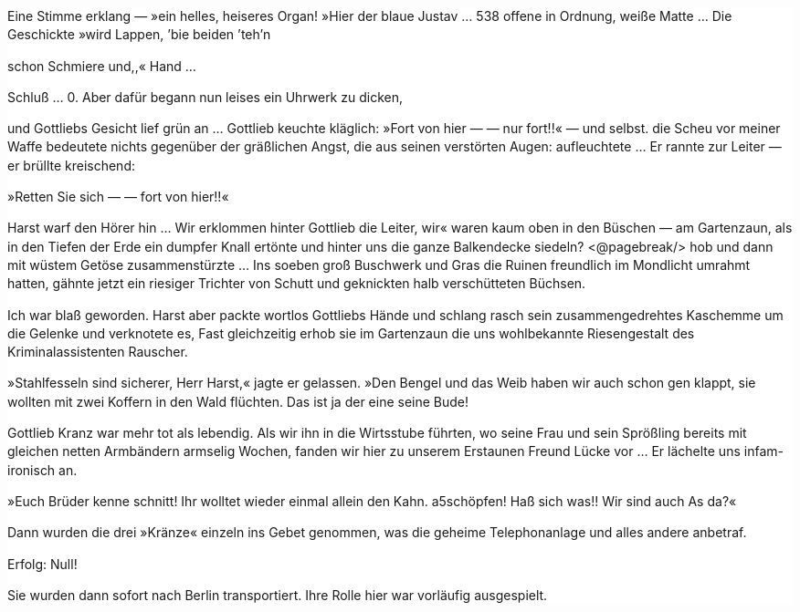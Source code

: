 Eine Stimme erklang — »ein helles, heiseres Organ!
»Hier der blaue Justav … 538 offene in Ordnung, weiße
Matte … Die Geschickte »wird Lappen, ’bie beiden ’teh’n

schon Schmiere und,,«
Hand …

Schluß … 0.
Aber dafür begann nun leises ein Uhrwerk zu dicken,

und Gottliebs Gesicht lief grün an … Gottlieb keuchte
kläglich: »Fort von hier — — nur fort!!« — und selbst.
die Scheu vor meiner Waffe bedeutete nichts gegenüber der
gräßlichen Angst, die aus seinen verstörten Augen: aufleuchtete
… Er rannte zur Leiter — er brüllte kreischend:

»Retten Sie sich — — fort von hier!!«

Harst warf den Hörer hin … Wir erklommen hinter
Gottlieb die Leiter, wir« waren kaum oben in den Büschen
— am Gartenzaun, als in den Tiefen der Erde ein dumpfer
Knall ertönte und hinter uns die ganze Balkendecke siedeln?
<@pagebreak/>
hob und dann mit wüstem Getöse zusammenstürzte …
Ins soeben groß Buschwerk und Gras die Ruinen freundlich
im Mondlicht umrahmt hatten, gähnte jetzt ein riesiger
Trichter von Schutt und geknickten halb verschütteten Büchsen.

Ich war blaß geworden. Harst aber packte wortlos
Gottliebs Hände und schlang rasch sein zusammengedrehtes
Kaschemme um die Gelenke und verknotete es, Fast gleichzeitig
erhob sie im Gartenzaun die uns wohlbekannte
Riesengestalt des Kriminalassistenten Rauscher.

»Stahlfesseln sind sicherer, Herr Harst,« jagte er gelassen.
»Den Bengel und das Weib haben wir auch schon gen
klappt, sie wollten mit zwei Koffern in den Wald flüchten.
Das ist ja der eine seine Bude!

Gottlieb Kranz war mehr tot als lebendig. Als wir
ihn in die Wirtsstube führten, wo seine Frau und sein
Sprößling bereits mit gleichen netten Armbändern armselig
Wochen, fanden wir hier zu unserem Erstaunen Freund
Lücke vor … Er lächelte uns infam-ironisch an.

»Euch Brüder kenne schnitt! Ihr wolltet wieder einmal
allein den Kahn. a5schöpfen! Haß sich was!! Wir sind auch
As da?«

Dann wurden die drei »Kränze« einzeln ins Gebet
genommen, was die geheime Telephonanlage und alles andere
anbetraf.

Erfolg: Null!

Sie wurden dann sofort nach Berlin transportiert. Ihre
Rolle hier war vorläufig ausgespielt.
